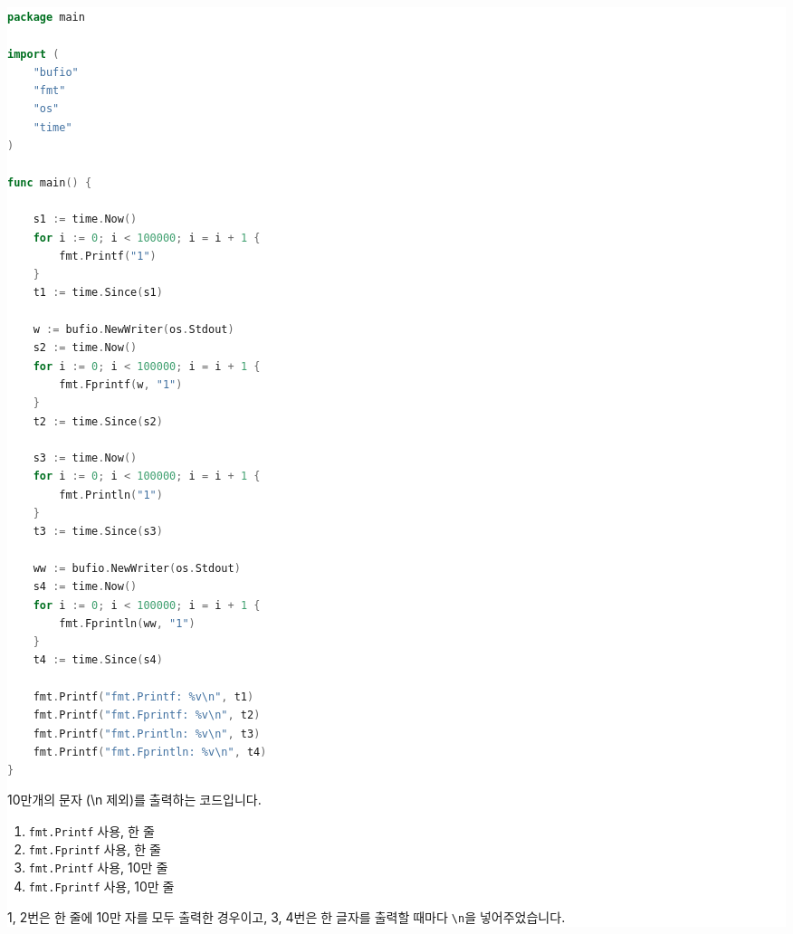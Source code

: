```go
package main

import (
	"bufio"
	"fmt"
	"os"
	"time"
)

func main() {

	s1 := time.Now()
	for i := 0; i < 100000; i = i + 1 {
		fmt.Printf("1")
	}
	t1 := time.Since(s1)

	w := bufio.NewWriter(os.Stdout)
	s2 := time.Now()
	for i := 0; i < 100000; i = i + 1 {
		fmt.Fprintf(w, "1")
	}
	t2 := time.Since(s2)

	s3 := time.Now()
	for i := 0; i < 100000; i = i + 1 {
		fmt.Println("1")
	}
	t3 := time.Since(s3)

	ww := bufio.NewWriter(os.Stdout)
	s4 := time.Now()
	for i := 0; i < 100000; i = i + 1 {
		fmt.Fprintln(ww, "1")
	}
	t4 := time.Since(s4)

	fmt.Printf("fmt.Printf: %v\n", t1)
	fmt.Printf("fmt.Fprintf: %v\n", t2)
	fmt.Printf("fmt.Println: %v\n", t3)
	fmt.Printf("fmt.Fprintln: %v\n", t4)
}
```

10만개의 문자 (\n 제외)를 출력하는 코드입니다.

1. `fmt.Printf` 사용, 한 줄
2. `fmt.Fprintf` 사용, 한 줄
3. `fmt.Printf` 사용, 10만 줄
4. `fmt.Fprintf` 사용, 10만 줄

1, 2번은 한 줄에 10만 자를 모두 출력한 경우이고,
3, 4번은 한 글자를 출력할 때마다 `\n`을 넣어주었습니다.

